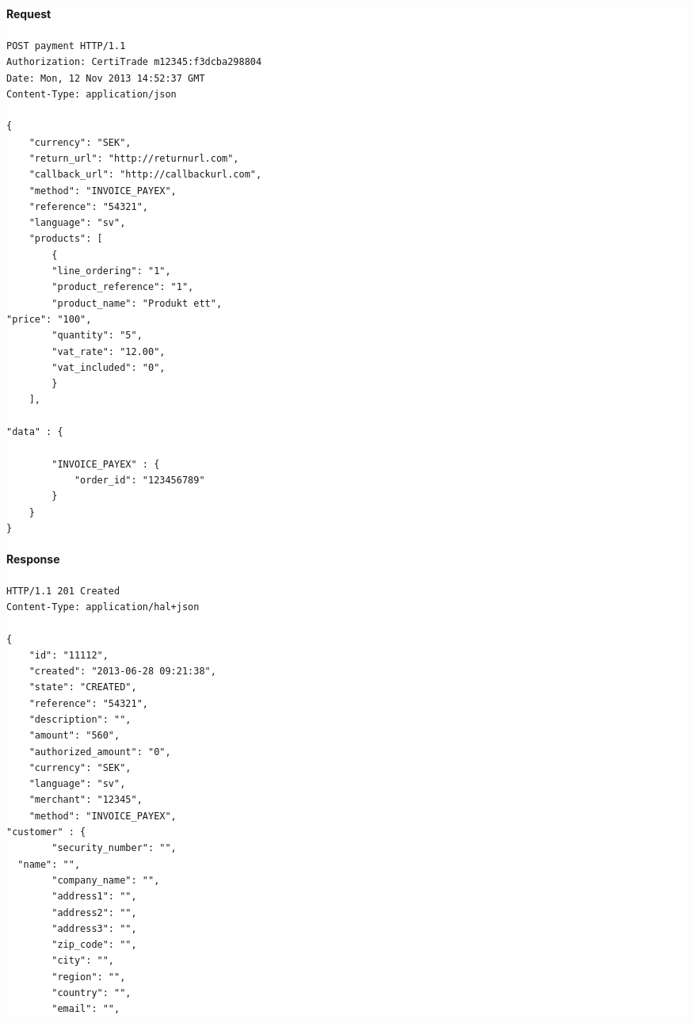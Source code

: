 
#### Request
```http
POST payment HTTP/1.1
Authorization: CertiTrade m12345:f3dcba298804
Date: Mon, 12 Nov 2013 14:52:37 GMT
Content-Type: application/json

{
    "currency": "SEK",
    "return_url": "http://returnurl.com",
    "callback_url": "http://callbackurl.com",
    "method": "INVOICE_PAYEX",
    "reference": "54321",
    "language": "sv",
    "products": [
        {
		"line_ordering": "1",
		"product_reference": "1",
		"product_name": "Produkt ett",
"price": "100",
		"quantity": "5",
		"vat_rate": "12.00",
		"vat_included": "0",
        }
    ],

"data" : {

        "INVOICE_PAYEX" : {
            "order_id": "123456789"
        }
    }
}
```
#### Response
```http
HTTP/1.1 201 Created
Content-Type: application/hal+json

{
    "id": "11112",
    "created": "2013-06-28 09:21:38",
    "state": "CREATED",
    "reference": "54321",
    "description": "",
    "amount": "560",
    "authorized_amount": "0",
    "currency": "SEK",
    "language": "sv",
    "merchant": "12345",
    "method": "INVOICE_PAYEX",
"customer" : {
        "security_number": "",        
  "name": "",
        "company_name": "",
        "address1": "",
        "address2": "",
        "address3": "",
        "zip_code": "",
        "city": "",
        "region": "",
        "country": "",
        "email": "",
```